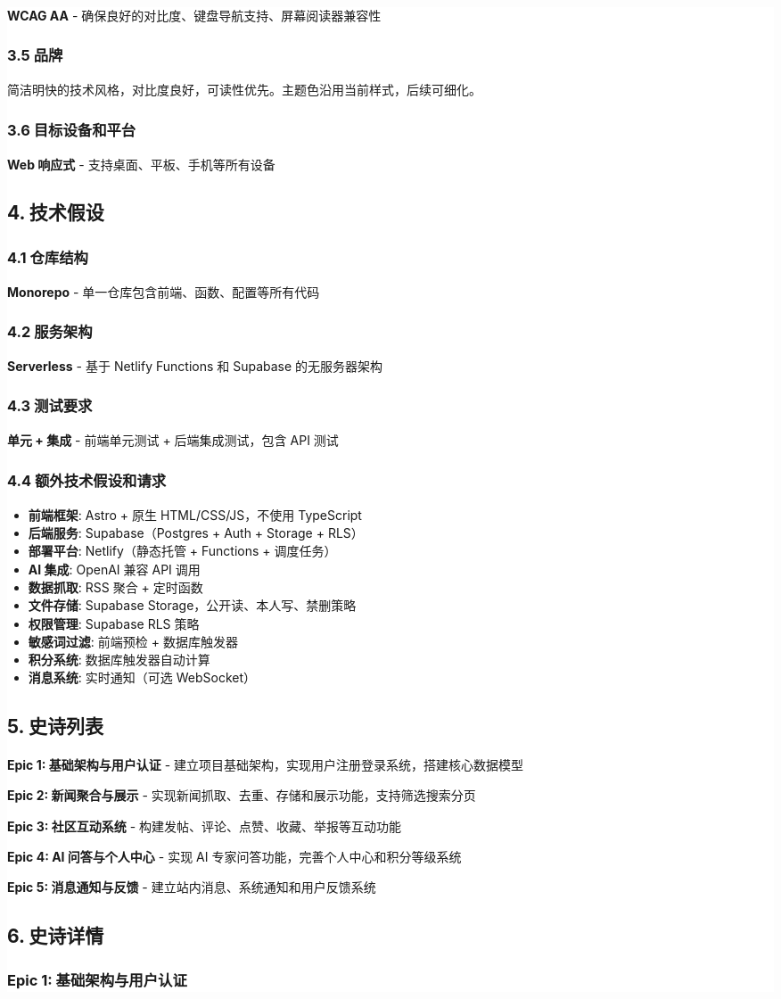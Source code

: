 **WCAG AA** - 确保良好的对比度、键盘导航支持、屏幕阅读器兼容性

### 3.5 品牌

简洁明快的技术风格，对比度良好，可读性优先。主题色沿用当前样式，后续可细化。

### 3.6 目标设备和平台

**Web 响应式** - 支持桌面、平板、手机等所有设备

## 4. 技术假设

### 4.1 仓库结构

**Monorepo** - 单一仓库包含前端、函数、配置等所有代码

### 4.2 服务架构

**Serverless** - 基于 Netlify Functions 和 Supabase 的无服务器架构

### 4.3 测试要求

**单元 + 集成** - 前端单元测试 + 后端集成测试，包含 API 测试

### 4.4 额外技术假设和请求

- **前端框架**: Astro + 原生 HTML/CSS/JS，不使用 TypeScript
- **后端服务**: Supabase（Postgres + Auth + Storage + RLS）
- **部署平台**: Netlify（静态托管 + Functions + 调度任务）
- **AI 集成**: OpenAI 兼容 API 调用
- **数据抓取**: RSS 聚合 + 定时函数
- **文件存储**: Supabase Storage，公开读、本人写、禁删策略
- **权限管理**: Supabase RLS 策略
- **敏感词过滤**: 前端预检 + 数据库触发器
- **积分系统**: 数据库触发器自动计算
- **消息系统**: 实时通知（可选 WebSocket）

## 5. 史诗列表

**Epic 1: 基础架构与用户认证** - 建立项目基础架构，实现用户注册登录系统，搭建核心数据模型

**Epic 2: 新闻聚合与展示** - 实现新闻抓取、去重、存储和展示功能，支持筛选搜索分页

**Epic 3: 社区互动系统** - 构建发帖、评论、点赞、收藏、举报等互动功能

**Epic 4: AI 问答与个人中心** - 实现 AI 专家问答功能，完善个人中心和积分等级系统

**Epic 5: 消息通知与反馈** - 建立站内消息、系统通知和用户反馈系统

## 6. 史诗详情

### Epic 1: 基础架构与用户认证
